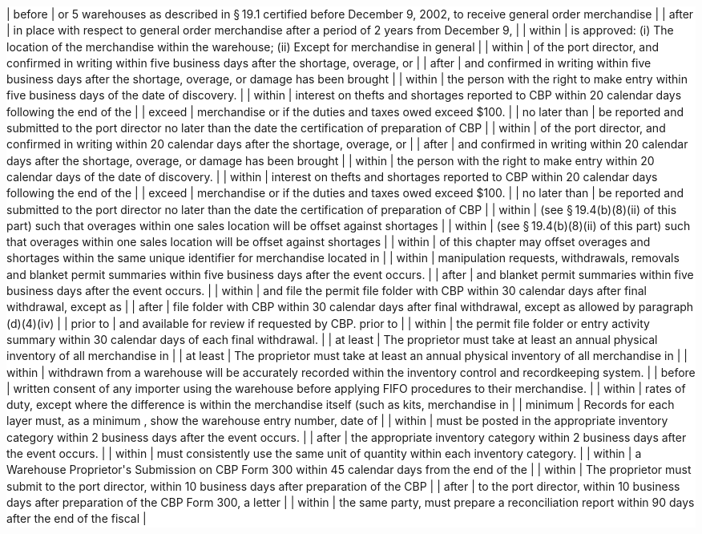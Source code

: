 | before        | or 5 warehouses as described in &#167;&#8201;19.1 certified before December 9, 2002, to receive general order merchandise                     |
| after         | in place with respect to general order merchandise after a period of 2 years from December 9,                                                 |
| within        | is approved: (i) The location of the merchandise within the warehouse; (ii) Except for merchandise in general                                 |
| within        | of the port director, and confirmed in writing within five business days after the shortage, overage, or                                      |
| after         | and confirmed in writing within five business days after the shortage, overage, or damage has been brought                                    |
| within        | the person with the right to make entry within  five business days of the date of discovery.                                                  |
| within        | interest on thefts and shortages reported to CBP within 20 calendar days following the end of the                                             |
| exceed        | merchandise or if the duties and taxes owed exceed  $100.                                                                                     |
| no later than | be reported and submitted to the port director no later than the date the certification of preparation of CBP                                 |
| within        | of the port director, and confirmed in writing within 20 calendar days after the shortage, overage, or                                        |
| after         | and confirmed in writing within 20 calendar days after the shortage, overage, or damage has been brought                                      |
| within        | the person with the right to make entry within  20 calendar days of the date of discovery.                                                    |
| within        | interest on thefts and shortages reported to CBP within 20 calendar days following the end of the                                             |
| exceed        | merchandise or if the duties and taxes owed exceed  $100.                                                                                     |
| no later than | be reported and submitted to the port director no later than the date the certification of preparation of CBP                                 |
| within        | (see &#167;&#8201;19.4(b)(8)(ii) of this part) such that overages within one sales location will be offset against shortages                  |
| within        | (see &#167;&#8201;19.4(b)(8)(ii) of this part) such that overages within one sales location will be offset against shortages                  |
| within        | of this chapter may offset overages and shortages within the same unique identifier for merchandise located in                                |
| within        | manipulation requests, withdrawals, removals and blanket permit summaries within  five business days after the event occurs.                  |
| after         | and blanket permit summaries within five business days after  the event occurs.                                                               |
| within        | and file the permit file folder with CBP within 30 calendar days after final withdrawal, except as                                            |
| after         | file folder with CBP within 30 calendar days after final withdrawal, except as allowed by paragraph (d)(4)(iv)                                |
| prior to      | and available for review if requested by CBP. prior to                                                                                        |
| within        | the permit file folder or entry activity summary within  30 calendar days of each final withdrawal.                                           |
| at least      | The proprietor must take  at least an annual physical inventory of all merchandise in                                                         |
| at least      | The proprietor must take  at least an annual physical inventory of all merchandise in                                                         |
| within        | withdrawn from a warehouse will be accurately recorded within  the inventory control and recordkeeping system.                                |
| before        | written consent of any importer using the warehouse before  applying FIFO procedures to their merchandise.                                    |
| within        | rates of duty, except where the difference is within the merchandise itself (such as kits, merchandise in                                     |
| minimum       | Records for each layer must, as a  minimum , show the warehouse entry number, date of                                                         |
| within        | must be posted in the appropriate inventory category within  2 business days after the event occurs.                                          |
| after         | the appropriate inventory category within 2 business days after  the event occurs.                                                            |
| within        | must consistently use the same unit of quantity within  each inventory category.                                                              |
| within        | a Warehouse Proprietor's Submission on CBP Form 300 within 45 calendar days from the end of the                                               |
| within        | The proprietor must submit to the port director,  within 10 business days after preparation of the CBP                                        |
| after         | to the port director, within 10 business days after preparation of the CBP Form 300, a letter                                                 |
| within        | the same party, must prepare a reconciliation report within 90 days after the end of the fiscal                                               |